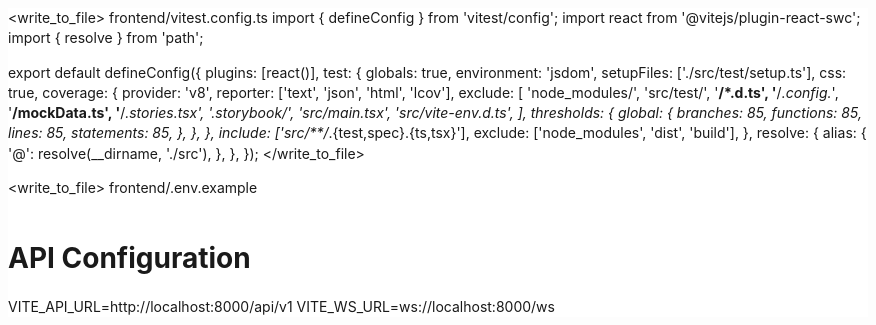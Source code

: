 <write_to_file>
<path>frontend/vitest.config.ts</path>
<content>
import { defineConfig } from 'vitest/config';
import react from '@vitejs/plugin-react-swc';
import { resolve } from 'path';

export default defineConfig({
  plugins: [react()],
  test: {
    globals: true,
    environment: 'jsdom',
    setupFiles: ['./src/test/setup.ts'],
    css: true,
    coverage: {
      provider: 'v8',
      reporter: ['text', 'json', 'html', 'lcov'],
      exclude: [
        'node_modules/',
        'src/test/',
        '**/*.d.ts',
        '**/*.config.*',
        '**/mockData.ts',
        '**/*.stories.tsx',
        '.storybook/',
        'src/main.tsx',
        'src/vite-env.d.ts',
      ],
      thresholds: {
        global: {
          branches: 85,
          functions: 85,
          lines: 85,
          statements: 85,
        },
      },
    },
    include: ['src/**/*.{test,spec}.{ts,tsx}'],
    exclude: ['node_modules', 'dist', 'build'],
  },
  resolve: {
    alias: {
      '@': resolve(__dirname, './src'),
    },
  },
});
</content>
</write_to_file>

<write_to_file>
<path>frontend/.env.example</path>
<content>
# API Configuration
VITE_API_URL=http://localhost:8000/api/v1
VITE_WS_URL=ws://localhost:8000/ws
